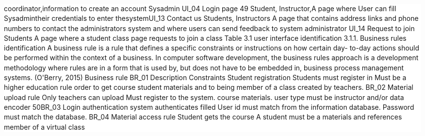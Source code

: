 coordinator,information to create an account
Sysadmin
UI_04 Login page
49
Student, Instructor,A page where User can fill
Sysadmintheir credentials to enter thesystemUI_13
Contact us
Students, Instructors
A page that contains address
links and phone numbers to
contact
the
administrators
system
and where
users can send feedback to
system
administrator
UI_14
Request to join
Students
A page where a student
class page
requests to join a class
Table 3.1 user interface identification
3.1.1. Business rules identification
A business rule is a rule that defines a specific constraints or instructions on how certain
day- to-day actions should be performed within the context of a business. In computer
software development, the business rules approach is a development methodology
where rules are in a form that is used by, but does not have to be embedded in, business
process management systems. (O'Berry, 2015)
Business rule
BR_01
Description
Constraints
Student registration Students must register in Must be a higher education
rule
order
to
get
course student
materials and to being
member of a class created
by teachers.
BR_02
Material upload rule
Only teachers can upload Must register to the system.
course materials.
user type must be instructor
and/or data encoder
50BR_03
Login authentication system authenticates filled User id must match from the
information
database.
Password must match the
database.
BR_04
Material access rule
Student gets the course A
student
must
be
a
materials and references member of a virtual class